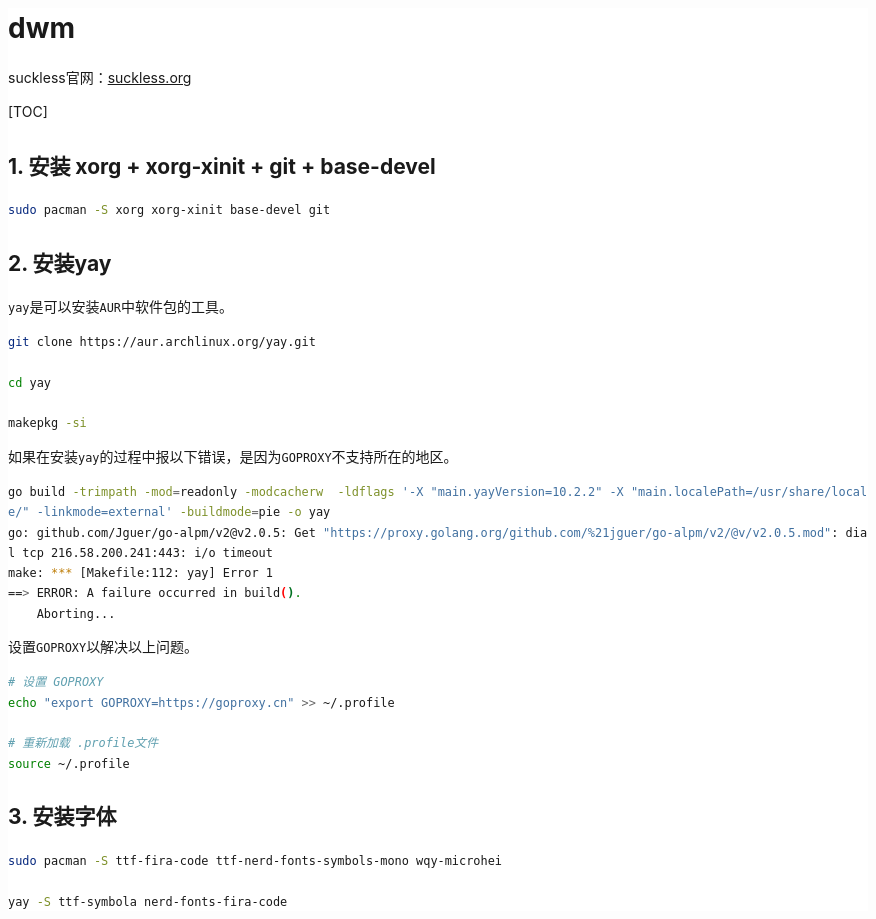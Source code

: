 # dwm

suckless官网：[suckless.org](https://suckless.org/)

[TOC]

## 1. 安装 xorg + xorg-xinit + git + base-devel

```sh
sudo pacman -S xorg xorg-xinit base-devel git 
```

## 2. 安装yay

`yay`是可以安装`AUR`中软件包的工具。

```sh
git clone https://aur.archlinux.org/yay.git

cd yay

makepkg -si
```

如果在安装`yay`的过程中报以下错误，是因为`GOPROXY`不支持所在的地区。

```sh
go build -trimpath -mod=readonly -modcacherw  -ldflags '-X "main.yayVersion=10.2.2" -X "main.localePath=/usr/share/locale/" -linkmode=external' -buildmode=pie -o yay
go: github.com/Jguer/go-alpm/v2@v2.0.5: Get "https://proxy.golang.org/github.com/%21jguer/go-alpm/v2/@v/v2.0.5.mod": dial tcp 216.58.200.241:443: i/o timeout
make: *** [Makefile:112: yay] Error 1
==> ERROR: A failure occurred in build().
    Aborting...
```

设置`GOPROXY`以解决以上问题。

```sh
# 设置 GOPROXY
echo "export GOPROXY=https://goproxy.cn" >> ~/.profile

# 重新加载 .profile文件
source ~/.profile
```

## 3. 安装字体

```sh
sudo pacman -S ttf-fira-code ttf-nerd-fonts-symbols-mono wqy-microhei

yay -S ttf-symbola nerd-fonts-fira-code
```
